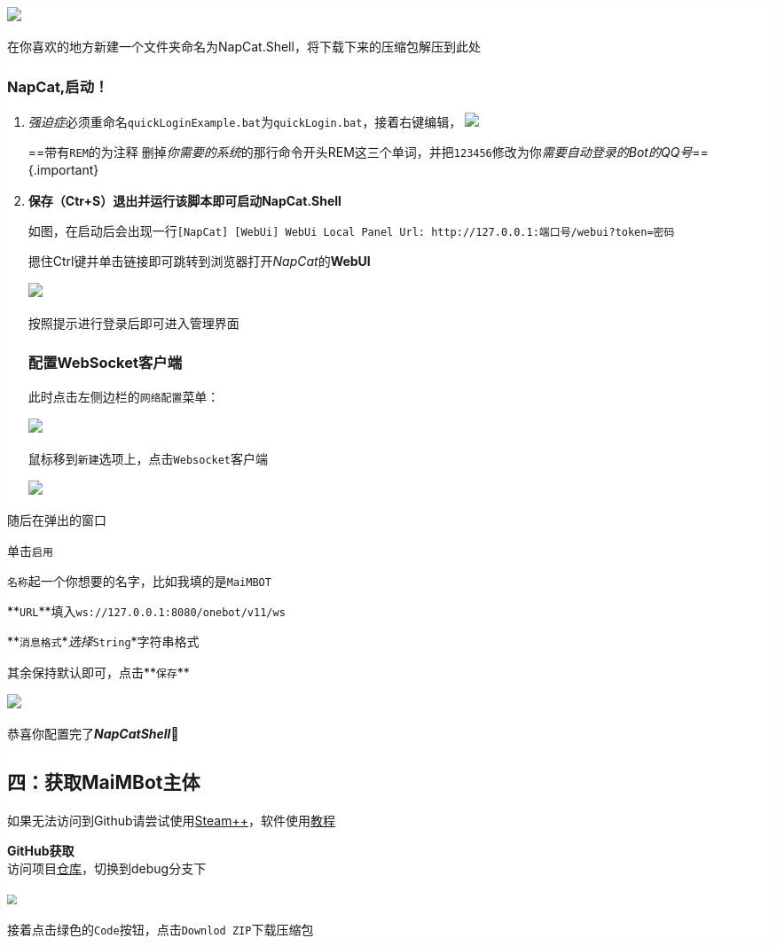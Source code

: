 ![](https://zip-image.pages.dev/file/AgACAgUAAyEGAASIL8CVAAMWZ81avJxQRdCjP1TyQVO3izHWNAkAAqbJMRsDfGhWbxC3eJfrGyQBAAMCAAN3AAM2BA.png)

在你喜欢的地方新建一个文件夹命名为NapCat.Shell，将下载下来的压缩包解压到此处

### NapCat,启动！

1. *强迫症*必须重命名`quickLoginExample.bat`为`quickLogin.bat`，接着右键编辑， ![](https://zip-image.pages.dev/file/AgACAgUAAyEGAASIL8CVAAMXZ81dfs2aDVi1PuNE4iin76klQfwAAq_JMRsDfGhWYzu3goS3WZMBAAMCAAN4AAM2BA.png)

   ==带有`REM`的为注释 删掉*你需要的系统*的那行命令开头REM这三个单词，并把`123456`修改为你*需要自动登录的Bot的QQ号*=={.important}

2. **保存（Ctr+S）**退出并运行该脚本即可启动**NapCat.Shell**

   如图，在启动后会出现一行`[NapCat] [WebUi] WebUi Local Panel Url: http://127.0.0.1:端口号/webui?token=密码`

   摁住Ctrl键并单击链接即可跳转到浏览器打开*NapCat*的**WebUI**

   ![](https://zip-image.pages.dev/file/AgACAgUAAyEGAASIL8CVAAMuZ9EWbZlsk0ZWSY2-CdMSF73DKi8AA8UxGw3fiFY7idYss2Gj6wEAAwIAA3kAAzYE.png)

   按照提示进行登录后即可进入管理界面

   ### 配置WebSocket客户端

   此时点击左侧边栏的`网络配置`菜单：

   ![](https://zip-image.pages.dev/file/AgACAgUAAyEGAASIL8CVAAMvZ9EYCbJhx5m0yqq_9ttoS1rBWocAAgvFMRsN34hWuCnC18_1y2ABAAMCAAN3AAM2BA.png)

   鼠标移到`新建`选项上，点击`Websocket`客户端

   ![](https://zip-image.pages.dev/file/AgACAgUAAyEGAASIL8CVAAMwZ9EZhey6BOrGTXQxaeTVtgIxj-8AAhXFMRsN34hW6WKs-qq_GsMBAAMCAAN3AAM2BA.png)

随后在弹出的窗口

单击`启用`

`名称`起一个你想要的名字，比如我填的是`MaiMBOT`

**`URL`**填入`ws://127.0.0.1:8080/onebot/v11/ws`

**`消息格式`**选择*`String`*字符串格式

其余保持默认即可，点击**`保存`**

![](https://zip-image.pages.dev/file/AgACAgUAAyEGAASIL8CVAAMxZ9EZ9UXUQXry2cpC00xjjNZYn_kAAhjFMRsN34hWXlegBnNg0nkBAAMCAAN4AAM2BA.png)

恭喜你配置完了***NapCatShell***🥳

## 四：获取MaiMBot主体

如果无法访问到Github请尝试使用[Steam++](https://steampp.net/)，软件使用[教程](/tool/visit-git/)

**GitHub获取**  
访问项目[仓库](https://github.com/SengokuCola/MaiMBot)，切换到debug分支下

<img src="https://zip-image.pages.dev/file/AgACAgUAAyEGAASIL8CVAAMjZ81pvYSeUaeKcmlhfBelH_GlNa8AAuzJMRsDfGhWCX4ePAdy7noBAAMCAAN5AAM2BA.png" style="zoom: 67%;" />

接着点击绿色的`Code`按钮，点击`Downlod ZIP`下载压缩包
